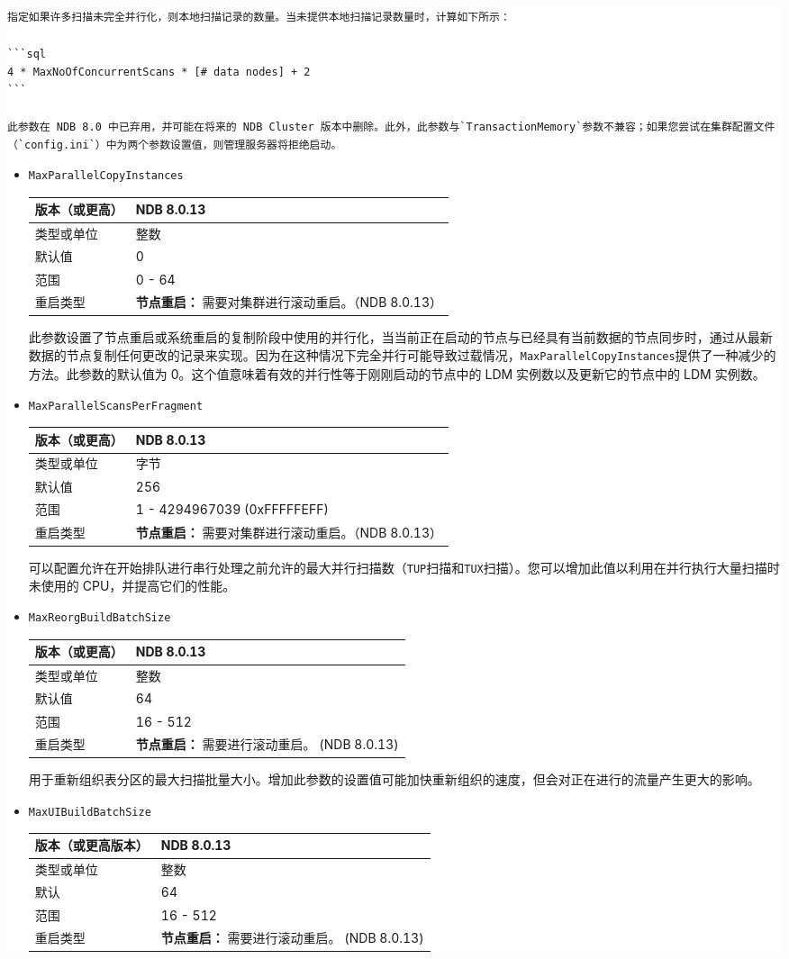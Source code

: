     指定如果许多扫描未完全并行化，则本地扫描记录的数量。当未提供本地扫描记录数量时，计算如下所示：

    ```sql
    4 * MaxNoOfConcurrentScans * [# data nodes] + 2
    ```

    此参数在 NDB 8.0 中已弃用，并可能在将来的 NDB Cluster 版本中删除。此外，此参数与`TransactionMemory`参数不兼容；如果您尝试在集群配置文件（`config.ini`）中为两个参数设置值，则管理服务器将拒绝启动。

+   `MaxParallelCopyInstances`

    | 版本（或更高） | NDB 8.0.13 |
    | --- | --- |
    | 类型或单位 | 整数 |
    | 默认值 | 0 |
    | 范围 | 0 - 64 |
    | 重启类型 | **节点重启：** 需要对集群进行滚动重启。（NDB 8.0.13） |

    此参数设置了节点重启或系统重启的复制阶段中使用的并行化，当当前正在启动的节点与已经具有当前数据的节点同步时，通过从最新数据的节点复制任何更改的记录来实现。因为在这种情况下完全并行可能导致过载情况，`MaxParallelCopyInstances`提供了一种减少的方法。此参数的默认值为 0。这个值意味着有效的并行性等于刚刚启动的节点中的 LDM 实例数以及更新它的节点中的 LDM 实例数。

+   `MaxParallelScansPerFragment`

    | 版本（或更高） | NDB 8.0.13 |
    | --- | --- |
    | 类型或单位 | 字节 |
    | 默认值 | 256 |
    | 范围 | 1 - 4294967039 (0xFFFFFEFF) |
    | 重启类型 | **节点重启：** 需要对集群进行滚动重启。（NDB 8.0.13） |

    可以配置允许在开始排队进行串行处理之前允许的最大并行扫描数（`TUP`扫描和`TUX`扫描）。您可以增加此值以利用在并行执行大量扫描时未使用的 CPU，并提高它们的性能。

+   `MaxReorgBuildBatchSize`

    | 版本（或更高） | NDB 8.0.13 |
    | --- | --- |
    | 类型或单位 | 整数 |
    | 默认值 | 64 |
    | 范围 | 16 - 512 |
    | 重启类型 | **节点重启：** 需要进行滚动重启。 (NDB 8.0.13) |

    用于重新组织表分区的最大扫描批量大小。增加此参数的设置值可能加快重新组织的速度，但会对正在进行的流量产生更大的影响。

+   `MaxUIBuildBatchSize`

    | 版本（或更高版本） | NDB 8.0.13 |
    | --- | --- |
    | 类型或单位 | 整数 |
    | 默认 | 64 |
    | 范围 | 16 - 512 |
    | 重启类型 | **节点重启：** 需要进行滚动重启。 (NDB 8.0.13) |
